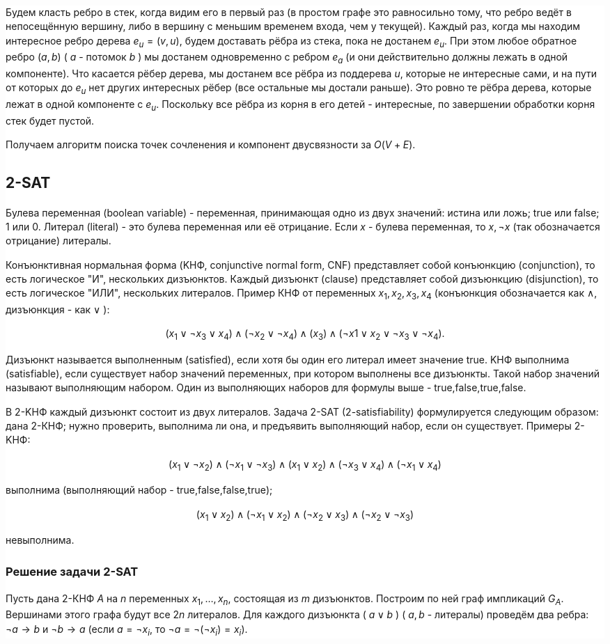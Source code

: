 Будем класть ребро в стек, когда видим его в первый раз (в простом графе это равносильно тому, что ребро ведёт в непосещённую вершину, либо в вершину с меньшим временем входа, чем у текущей). Каждый раз, когда мы находим интересное ребро дерева $e_{u}=(v, u)$, будем доставать рёбра из стека, пока не достанем $e_{u}$. При этом любое обратное ребро $(a, b)$ ( $a$ - потомок $b$ ) мы достанем одновременно с ребром $e_{a}$ (и они действительно должны лежать в одной компоненте). Что касается рёбер дерева, мы достанем все рёбра из поддерева $u$, которые не интересные сами, и на пути от которых до $e_{u}$ нет других интересных рёбер (все остальные мы достали раньше). Это ровно те рёбра дерева, которые лежат в одной компоненте с $e_{u}$. Поскольку все рёбра из корня в его детей - интересные, по завершении обработки корня стек будет пустой.

Получаем алгоритм поиска точек сочленения и компонент двусвязности за $O(V+E)$.

## 2-SAT

Булева переменная (boolean variable) - переменная, принимающая одно из двух значений: истина или ложь; true или false; 1 или 0. Литерал (literal) - это булева переменная или её отрицание. Если $x$ - булева переменная, то $x, \neg x$ (так обозначается отрицание) литералы.

Конъюнктивная нормальная форма (KHФ, conjunctive normal form, CNF) представляет собой конъюнкцию (conjunction), то есть логическое "И", нескольких дизъюнктов. Каждый дизъюнкт (clause) представляет собой дизъюнкцию (disjunction), то есть логическое "ИЛИ", нескольких литералов. Пример КНФ от переменных $x_{1}, x_{2}, x_{3}, x_{4}$ (конъюнкция обозначается как $\wedge$, дизъюнкция - как $\vee$ ):

$$
\left(x_{1} \vee \neg x_{3} \vee x_{4}\right) \wedge\left(\neg x_{2} \vee \neg x_{4}\right) \wedge\left(x_{3}\right) \wedge\left(\neg x 1 \vee x_{2} \vee \neg x_{3} \vee \neg x_{4}\right) .
$$

Дизъюнкт называется выполненным (satisfied), если хотя бы один его литерал имеет значение true. KHФ выполнима (satisfiable), если существует набор значений переменных, при котором выполнены все дизъюнкты. Такой набор значений называют выполняющим набором. Один из выполняющих наборов для формулы выше - true,false,true,false.

В 2-KHФ каждый дизъюнкт состоит из двух литералов. Задача 2-SAT (2-satisfiability) формулируется следующим образом: дана 2-КНФ; нужно проверить, выполнима ли она, и предъявить выполняющий набор, если он существует. Примеры 2-KНФ:

$$
\left(x_{1} \vee \neg x_{2}\right) \wedge\left(\neg x_{1} \vee \neg x_{3}\right) \wedge\left(x_{1} \vee x_{2}\right) \wedge\left(\neg x_{3} \vee x_{4}\right) \wedge\left(\neg x_{1} \vee x_{4}\right)
$$

выполнима (выполняющий набор - true,false,false,true);

$$
\left(x_{1} \vee x_{2}\right) \wedge\left(\neg x_{1} \vee x_{2}\right) \wedge\left(\neg x_{2} \vee x_{3}\right) \wedge\left(\neg x_{2} \vee \neg x_{3}\right)
$$

невыполнима.

### Решение задачи 2-SAT

Пусть дана 2-КНФ $A$ на $n$ переменных $x_{1}, \ldots, x_{n}$, состоящая из $m$ дизъюнктов. Построим по ней граф импликаций $G_{A}$. Вершинами этого графа будут все $2 n$ литералов. Для каждого дизъюнкта ( $a \vee b$ ) ( $a, b$ - литералы) проведём два ребра: $\neg a \rightarrow b$ и $\neg b \rightarrow a$ (если $a=\neg x_{i}$, то $\left.\neg a=\neg\left(\neg x_{i}\right)=x_{i}\right)$.

